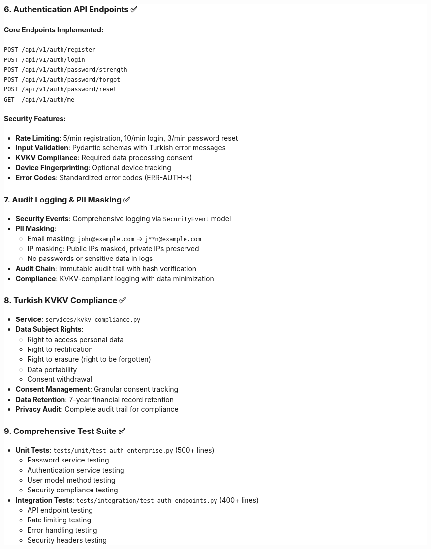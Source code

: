 ### 6. Authentication API Endpoints ✅

#### Core Endpoints Implemented:
```
POST /api/v1/auth/register
POST /api/v1/auth/login  
POST /api/v1/auth/password/strength
POST /api/v1/auth/password/forgot
POST /api/v1/auth/password/reset
GET  /api/v1/auth/me
```

#### Security Features:
- **Rate Limiting**: 5/min registration, 10/min login, 3/min password reset
- **Input Validation**: Pydantic schemas with Turkish error messages
- **KVKV Compliance**: Required data processing consent
- **Device Fingerprinting**: Optional device tracking
- **Error Codes**: Standardized error codes (ERR-AUTH-*)

### 7. Audit Logging & PII Masking ✅
- **Security Events**: Comprehensive logging via `SecurityEvent` model
- **PII Masking**: 
  - Email masking: `john@example.com` → `j**n@example.com`
  - IP masking: Public IPs masked, private IPs preserved
  - No passwords or sensitive data in logs
- **Audit Chain**: Immutable audit trail with hash verification
- **Compliance**: KVKV-compliant logging with data minimization

### 8. Turkish KVKV Compliance ✅
- **Service**: `services/kvkv_compliance.py`
- **Data Subject Rights**:
  - Right to access personal data
  - Right to rectification
  - Right to erasure (right to be forgotten)
  - Data portability
  - Consent withdrawal
- **Consent Management**: Granular consent tracking
- **Data Retention**: 7-year financial record retention
- **Privacy Audit**: Complete audit trail for compliance

### 9. Comprehensive Test Suite ✅
- **Unit Tests**: `tests/unit/test_auth_enterprise.py` (500+ lines)
  - Password service testing
  - Authentication service testing  
  - User model method testing
  - Security compliance testing
- **Integration Tests**: `tests/integration/test_auth_endpoints.py` (400+ lines)
  - API endpoint testing
  - Rate limiting testing
  - Error handling testing
  - Security headers testing
